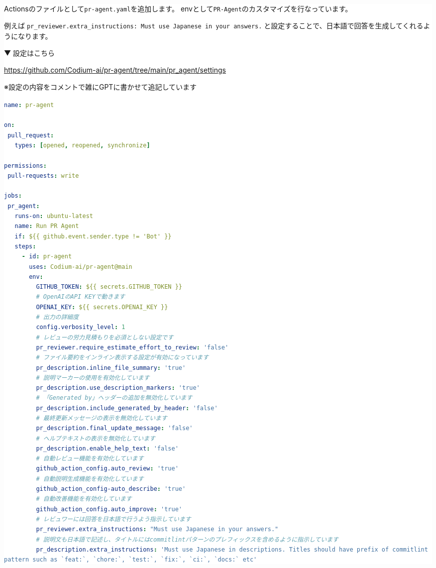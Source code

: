 Actionsのファイルとして`pr-agent.yaml`を追加します。
envとして`PR-Agent`のカスタマイズを行なっています。

例えば
`pr_reviewer.extra_instructions: Must use Japanese in your answers.`
と設定することで、日本語で回答を生成してくれるようになります。

▼ 設定はこちら

https://github.com/Codium-ai/pr-agent/tree/main/pr_agent/settings

※設定の内容をコメントで雑にGPTに書かせて追記しています

```yaml
name: pr-agent

on:
 pull_request:
   types: [opened, reopened, synchronize]

permissions:
 pull-requests: write

jobs:
 pr_agent:
   runs-on: ubuntu-latest
   name: Run PR Agent
   if: ${{ github.event.sender.type != 'Bot' }}
   steps:
     - id: pr-agent
       uses: Codium-ai/pr-agent@main
       env:
         GITHUB_TOKEN: ${{ secrets.GITHUB_TOKEN }} 
         # OpenAIのAPI KEYで動きます        
         OPENAI_KEY: ${{ secrets.OPENAI_KEY }}
         # 出力の詳細度      
         config.verbosity_level: 1 
         # レビューの労力見積もりを必須としない設定です
         pr_reviewer.require_estimate_effort_to_review: 'false'  
         # ファイル要約をインライン表示する設定が有効になっています
         pr_description.inline_file_summary: 'true'  
         # 説明マーカーの使用を有効化しています
         pr_description.use_description_markers: 'true'  
         # 「Generated by」ヘッダーの追加を無効化しています
         pr_description.include_generated_by_header: 'false'  
         # 最終更新メッセージの表示を無効化しています
         pr_description.final_update_message: 'false'  
         # ヘルプテキストの表示を無効化しています
         pr_description.enable_help_text: 'false'  
         # 自動レビュー機能を有効化しています
         github_action_config.auto_review: 'true'  
         # 自動説明生成機能を有効化しています
         github_action_config-auto_describe: 'true'  
         # 自動改善機能を有効化しています
         github_action_config.auto_improve: 'true'  
         # レビュワーには回答を日本語で行うよう指示しています
         pr_reviewer.extra_instructions: "Must use Japanese in your answers."  
         # 説明文も日本語で記述し、タイトルにはcommitlintパターンのプレフィックスを含めるように指示しています
         pr_description.extra_instructions: 'Must use Japanese in descriptions. Titles should have prefix of commitlint pattern such as `feat:`, `chore:`, `test:`, `fix:`, `ci:`, `docs:` etc' 
```
